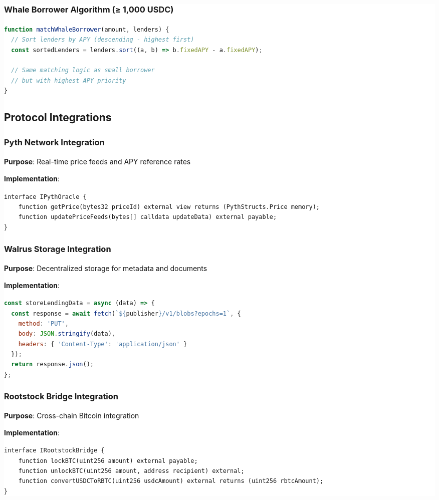 ### Whale Borrower Algorithm (≥ 1,000 USDC)

```javascript
function matchWhaleBorrower(amount, lenders) {
  // Sort lenders by APY (descending - highest first)
  const sortedLenders = lenders.sort((a, b) => b.fixedAPY - a.fixedAPY);
  
  // Same matching logic as small borrower
  // but with highest APY priority
}
```

## Protocol Integrations

### Pyth Network Integration

**Purpose**: Real-time price feeds and APY reference rates

**Implementation**:
```solidity
interface IPythOracle {
    function getPrice(bytes32 priceId) external view returns (PythStructs.Price memory);
    function updatePriceFeeds(bytes[] calldata updateData) external payable;
}
```

### Walrus Storage Integration

**Purpose**: Decentralized storage for metadata and documents

**Implementation**:
```javascript
const storeLendingData = async (data) => {
  const response = await fetch(`${publisher}/v1/blobs?epochs=1`, {
    method: 'PUT',
    body: JSON.stringify(data),
    headers: { 'Content-Type': 'application/json' }
  });
  return response.json();
};
```

### Rootstock Bridge Integration

**Purpose**: Cross-chain Bitcoin integration

**Implementation**:
```solidity
interface IRootstockBridge {
    function lockBTC(uint256 amount) external payable;
    function unlockBTC(uint256 amount, address recipient) external;
    function convertUSDCToRBTC(uint256 usdcAmount) external returns (uint256 rbtcAmount);
}
```
